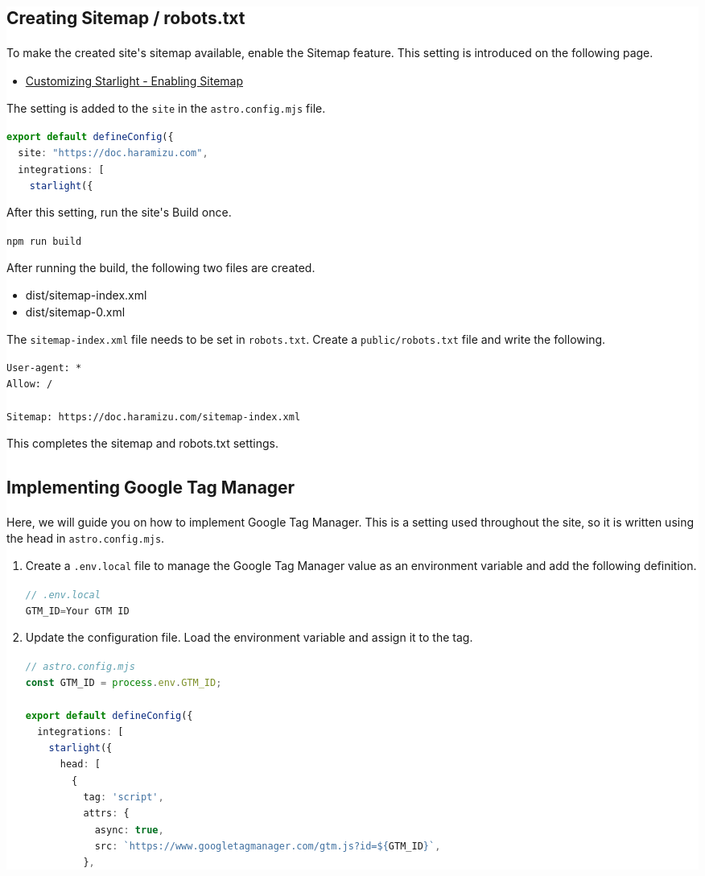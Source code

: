 ## Creating Sitemap / robots.txt

To make the created site's sitemap available, enable the Sitemap feature. This setting is introduced on the following page.

- [Customizing Starlight - Enabling Sitemap](https://starlight.astro.build/ja/guides/customization/#サイトマップを有効化する)

The setting is added to the `site` in the `astro.config.mjs` file.

```ts {2}
export default defineConfig({
  site: "https://doc.haramizu.com",
  integrations: [
    starlight({
```

After this setting, run the site's Build once.

```bash title="Building the site"
npm run build
```

After running the build, the following two files are created.

- dist/sitemap-index.xml
- dist/sitemap-0.xml

The `sitemap-index.xml` file needs to be set in `robots.txt`. Create a `public/robots.txt` file and write the following.

```txt
User-agent: *
Allow: /

Sitemap: https://doc.haramizu.com/sitemap-index.xml
```

This completes the sitemap and robots.txt settings.

## Implementing Google Tag Manager

Here, we will guide you on how to implement Google Tag Manager. This is a setting used throughout the site, so it is written using the head in `astro.config.mjs`.

<Steps>

1. Create a `.env.local` file to manage the Google Tag Manager value as an environment variable and add the following definition.

   ```ts
   // .env.local
   GTM_ID=Your GTM ID
   ```

2. Update the configuration file. Load the environment variable and assign it to the tag.

   ```ts {2,7-25}
   // astro.config.mjs
   const GTM_ID = process.env.GTM_ID;

   export default defineConfig({
     integrations: [
       starlight({
         head: [
           {
             tag: 'script',
             attrs: {
               async: true,
               src: `https://www.googletagmanager.com/gtm.js?id=${GTM_ID}`,
             },
   ```
